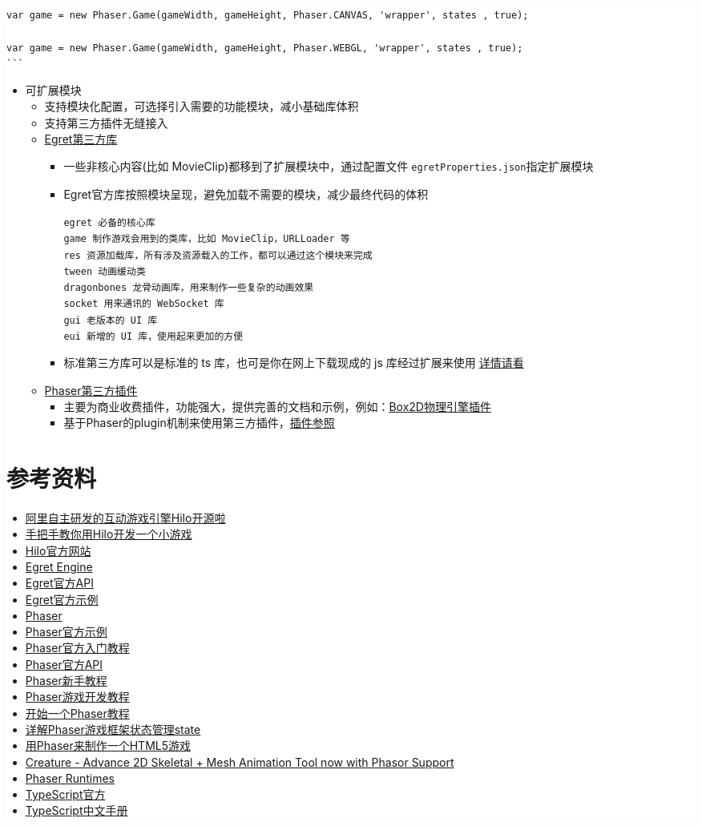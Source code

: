     var game = new Phaser.Game(gameWidth, gameHeight, Phaser.CANVAS, 'wrapper', states , true);
        
    var game = new Phaser.Game(gameWidth, gameHeight, Phaser.WEBGL, 'wrapper', states , true);
    ```
    
* 可扩展模块
    * 支持模块化配置，可选择引入需要的功能模块，减小基础库体积
    * 支持第三方插件无缝接入
    * [Egret第三方库](http://edn.egret.com/cn/docs/page/172)
        * 一些非核心内容(比如 MovieClip)都移到了扩展模块中，通过配置文件 `egretProperties.json`指定扩展模块
        * Egret官方库按照模块呈现，避免加载不需要的模块，减少最终代码的体积
        
            ```
            egret 必备的核心库
            game 制作游戏会用到的类库，比如 MovieClip，URLLoader 等
            res 资源加载库，所有涉及资源载入的工作，都可以通过这个模块来完成
            tween 动画缓动类
            dragonbones 龙骨动画库，用来制作一些复杂的动画效果
            socket 用来通讯的 WebSocket 库
            gui 老版本的 UI 库
            eui 新增的 UI 库，使用起来更加的方便
            ```
        * 标准第三方库可以是标准的 ts 库，也可是你在网上下载现成的 js 库经过扩展来使用 [详情请看](http://edn.egret.com/cn/docs/page/172)
    * [Phaser第三方插件](http://phaser.io/shop)
        * 主要为商业收费插件，功能强大，提供完善的文档和示例，例如：[Box2D物理引擎插件](http://phaser.io/examples/v2/category/box2d)
        * 基于Phaser的plugin机制来使用第三方插件，[插件参照](http://phaser.io/shop/plugins)   

# 参考资料
* [阿里自主研发的互动游戏引擎Hilo开源啦](http://www.atatech.org/articles/50174)
* [手把手教你用Hilo开发一个小游戏](http://www.atatech.org/articles/15940)
* [Hilo官方网站](http://hiloteam.github.io/index.html)
* [Egret Engine](http://edn.egret.com/cn/docs/page/579)
* [Egret官方API](http://edn.egret.com/cn/apidoc)
* [Egret官方示例](http://edn.egret.com/cn/list/example/)
* [Phaser](http://phaser.io/)
* [Phaser官方示例](http://phaser.io/examples)
* [Phaser官方入门教程](http://phaser.io/tutorials/making-your-first-phaser-game)
* [Phaser官方API](http://phaser.io/docs)
* [Phaser新手教程](http://bbs.9ria.com/forum.php?mod=viewthread&tid=404929)
* [Phaser游戏开发教程](http://www.ipastimes.com/category/Phaser/)
* [开始一个Phaser教程](https://stonetingxin.gitbooks.io/phaser/content/introudce/setupaproject.html)
* [详解Phaser游戏框架状态管理state](http://www.iphaser.cn/learn/stateManager)
* [用Phaser来制作一个HTML5游戏](http://www.cnblogs.com/2050/p/3790279.html)
* [Creature - Advance 2D Skeletal + Mesh Animation Tool now with Phasor Support](http://www.html5gamedevs.com/topic/13290-creature-advance-2d-skeletal-mesh-animation-tool-now-with-phasor-support/)
* [Phaser Runtimes](http://www.kestrelmoon.com/creaturedocs/Game_Engine_Runtimes_And_Integration/Phaser_Runtimes%20.html)
* [TypeScript官方](http://www.typescriptlang.org/)
* [TypeScript中文手册](https://zhongsp.gitbooks.io/typescript-handbook/content/)


    

